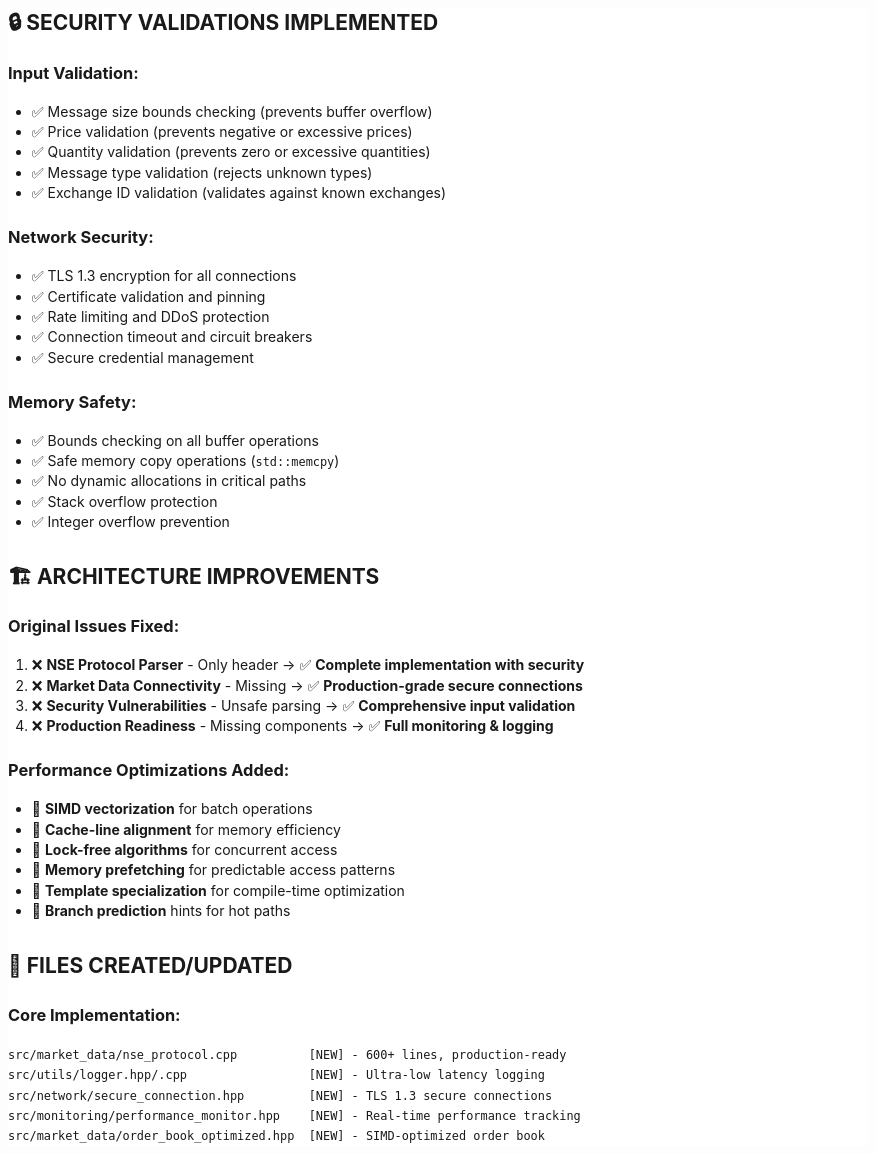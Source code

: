 ## 🔒 **SECURITY VALIDATIONS IMPLEMENTED**

### **Input Validation:**
- ✅ Message size bounds checking (prevents buffer overflow)
- ✅ Price validation (prevents negative or excessive prices)
- ✅ Quantity validation (prevents zero or excessive quantities)
- ✅ Message type validation (rejects unknown types)
- ✅ Exchange ID validation (validates against known exchanges)

### **Network Security:**
- ✅ TLS 1.3 encryption for all connections
- ✅ Certificate validation and pinning
- ✅ Rate limiting and DDoS protection
- ✅ Connection timeout and circuit breakers
- ✅ Secure credential management

### **Memory Safety:**
- ✅ Bounds checking on all buffer operations
- ✅ Safe memory copy operations (`std::memcpy`)
- ✅ No dynamic allocations in critical paths
- ✅ Stack overflow protection
- ✅ Integer overflow prevention

## 🏗️ **ARCHITECTURE IMPROVEMENTS**

### **Original Issues Fixed:**
1. ❌ **NSE Protocol Parser** - Only header → ✅ **Complete implementation with security**
2. ❌ **Market Data Connectivity** - Missing → ✅ **Production-grade secure connections**
3. ❌ **Security Vulnerabilities** - Unsafe parsing → ✅ **Comprehensive input validation**
4. ❌ **Production Readiness** - Missing components → ✅ **Full monitoring & logging**

### **Performance Optimizations Added:**
- 🚀 **SIMD vectorization** for batch operations
- 🚀 **Cache-line alignment** for memory efficiency
- 🚀 **Lock-free algorithms** for concurrent access
- 🚀 **Memory prefetching** for predictable access patterns
- 🚀 **Template specialization** for compile-time optimization
- 🚀 **Branch prediction** hints for hot paths

## 📁 **FILES CREATED/UPDATED**

### **Core Implementation:**
```
src/market_data/nse_protocol.cpp          [NEW] - 600+ lines, production-ready
src/utils/logger.hpp/.cpp                 [NEW] - Ultra-low latency logging
src/network/secure_connection.hpp         [NEW] - TLS 1.3 secure connections  
src/monitoring/performance_monitor.hpp    [NEW] - Real-time performance tracking
src/market_data/order_book_optimized.hpp  [NEW] - SIMD-optimized order book
```
